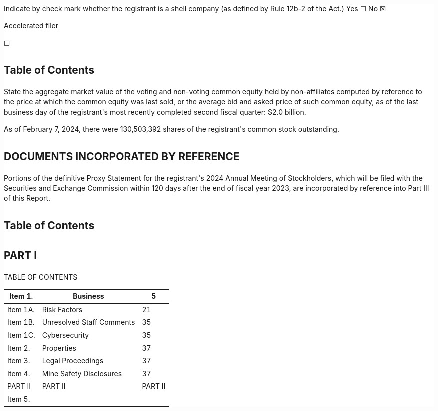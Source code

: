 <p>Indicate by check mark whether the registrant is a shell company (as defined by Rule 12b-2 of the Act.) Yes ☐ No ☒</p>
<p>Accelerated filer</p>
<p>☐</p>
<h2>Table of Contents</h2>
<p>State the aggregate market value of the voting and non-voting common equity held by non-affiliates computed by reference to the price at which the common equity was last sold, or the average bid and asked price of such common equity, as of the last business day of the registrant's most recently completed second fiscal quarter: $2.0 billion.</p>
<p>As of February 7, 2024, there were 130,503,392 shares of the registrant's common stock outstanding.</p>
<h2>DOCUMENTS INCORPORATED BY REFERENCE</h2>
<p>Portions of the definitive Proxy Statement for the registrant's 2024 Annual Meeting of Stockholders, which will be filed with the Securities and Exchange Commission within 120 days after the end of fiscal year 2023, are incorporated by reference into Part III of this Report.</p>
<h2>Table of Contents</h2>
<h2>PART I</h2>
<p>TABLE OF CONTENTS</p>
<table>
<thead>
<tr>
<th>Item 1.</th>
<th>Business</th>
<th>5</th>
</tr>
</thead>
<tbody>
<tr>
<td>Item 1A.</td>
<td>Risk Factors</td>
<td>21</td>
</tr>
<tr>
<td>Item 1B.</td>
<td>Unresolved Staff Comments</td>
<td>35</td>
</tr>
<tr>
<td>Item 1C.</td>
<td>Cybersecurity</td>
<td>35</td>
</tr>
<tr>
<td>Item 2.</td>
<td>Properties</td>
<td>37</td>
</tr>
<tr>
<td>Item 3.</td>
<td>Legal Proceedings</td>
<td>37</td>
</tr>
<tr>
<td>Item 4.</td>
<td>Mine Safety Disclosures</td>
<td>37</td>
</tr>
<tr>
<td>PART II</td>
<td>PART II</td>
<td>PART II</td>
</tr>
<tr>
<td>Item 5.</td>